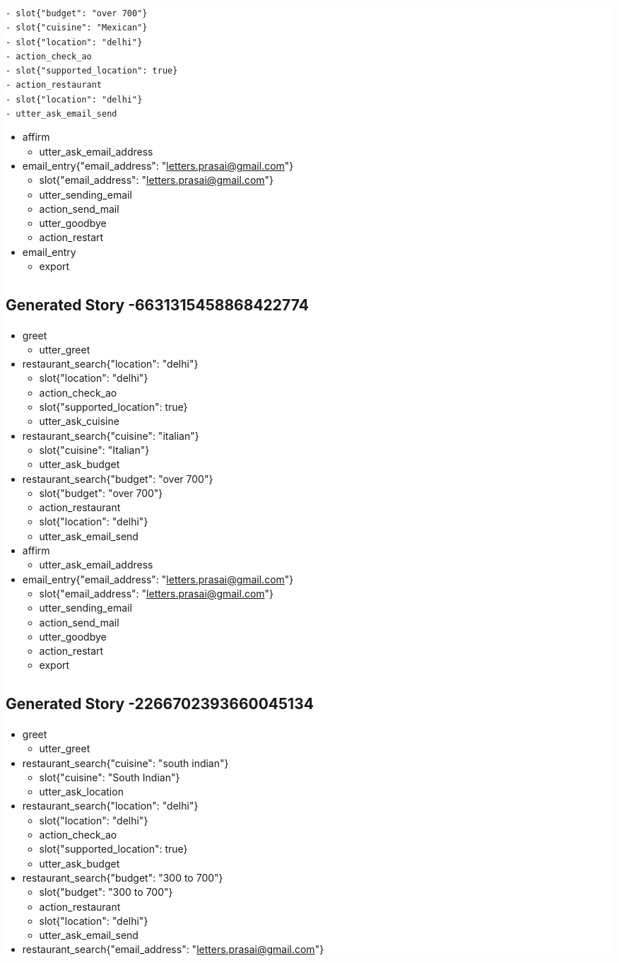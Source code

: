     - slot{"budget": "over 700"}
    - slot{"cuisine": "Mexican"}
    - slot{"location": "delhi"}
    - action_check_ao
    - slot{"supported_location": true}
    - action_restaurant
    - slot{"location": "delhi"}
    - utter_ask_email_send
* affirm
    - utter_ask_email_address
* email_entry{"email_address": "letters.prasai@gmail.com"}
    - slot{"email_address": "letters.prasai@gmail.com"}
    - utter_sending_email
    - action_send_mail
    - utter_goodbye
    - action_restart
* email_entry
    - export

## Generated Story -6631315458868422774
* greet
    - utter_greet
* restaurant_search{"location": "delhi"}
    - slot{"location": "delhi"}
    - action_check_ao
    - slot{"supported_location": true}
    - utter_ask_cuisine
* restaurant_search{"cuisine": "italian"}
    - slot{"cuisine": "Italian"}
    - utter_ask_budget
* restaurant_search{"budget": "over 700"}
    - slot{"budget": "over 700"}
    - action_restaurant
    - slot{"location": "delhi"}
    - utter_ask_email_send
* affirm
    - utter_ask_email_address
* email_entry{"email_address": "letters.prasai@gmail.com"}
    - slot{"email_address": "letters.prasai@gmail.com"}
    - utter_sending_email
    - action_send_mail
    - utter_goodbye
    - action_restart
    - export

## Generated Story -2266702393660045134
* greet
    - utter_greet
* restaurant_search{"cuisine": "south indian"}
    - slot{"cuisine": "South Indian"}
    - utter_ask_location
* restaurant_search{"location": "delhi"}
    - slot{"location": "delhi"}
    - action_check_ao
    - slot{"supported_location": true}
    - utter_ask_budget
* restaurant_search{"budget": "300 to 700"}
    - slot{"budget": "300 to 700"}
    - action_restaurant
    - slot{"location": "delhi"}
    - utter_ask_email_send
* restaurant_search{"email_address": "letters.prasai@gmail.com"}